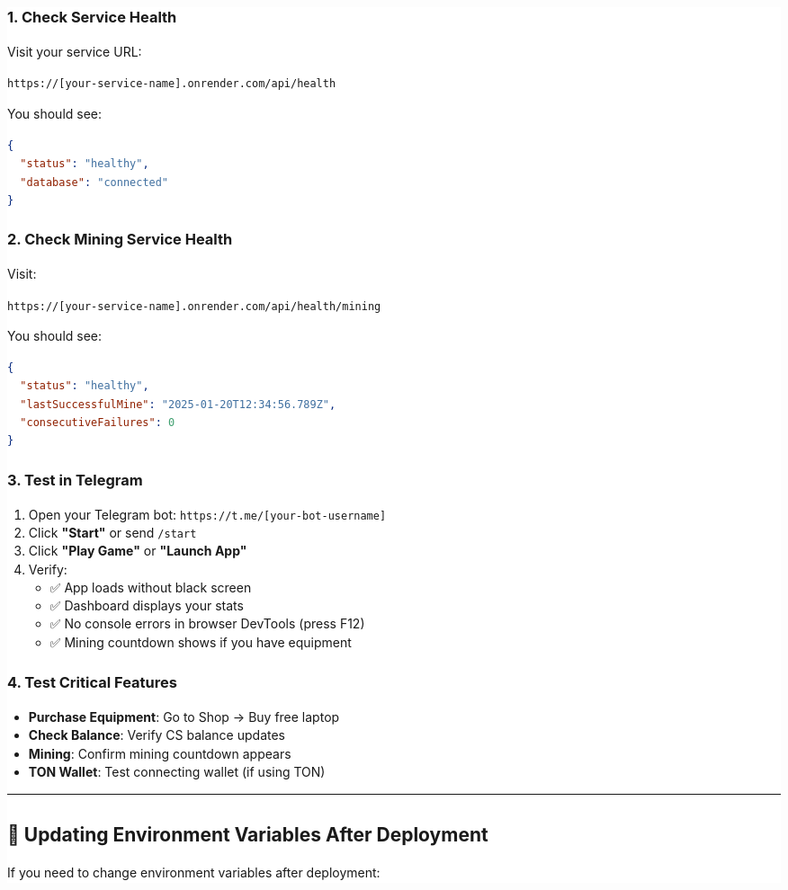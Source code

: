 ### 1. Check Service Health

Visit your service URL:
```
https://[your-service-name].onrender.com/api/health
```

You should see:
```json
{
  "status": "healthy",
  "database": "connected"
}
```

### 2. Check Mining Service Health

Visit:
```
https://[your-service-name].onrender.com/api/health/mining
```

You should see:
```json
{
  "status": "healthy",
  "lastSuccessfulMine": "2025-01-20T12:34:56.789Z",
  "consecutiveFailures": 0
}
```

### 3. Test in Telegram

1. Open your Telegram bot: `https://t.me/[your-bot-username]`
2. Click **"Start"** or send `/start`
3. Click **"Play Game"** or **"Launch App"**
4. Verify:
   - ✅ App loads without black screen
   - ✅ Dashboard displays your stats
   - ✅ No console errors in browser DevTools (press F12)
   - ✅ Mining countdown shows if you have equipment

### 4. Test Critical Features

- **Purchase Equipment**: Go to Shop → Buy free laptop
- **Check Balance**: Verify CS balance updates
- **Mining**: Confirm mining countdown appears
- **TON Wallet**: Test connecting wallet (if using TON)

---

## 🔧 Updating Environment Variables After Deployment

If you need to change environment variables after deployment:
